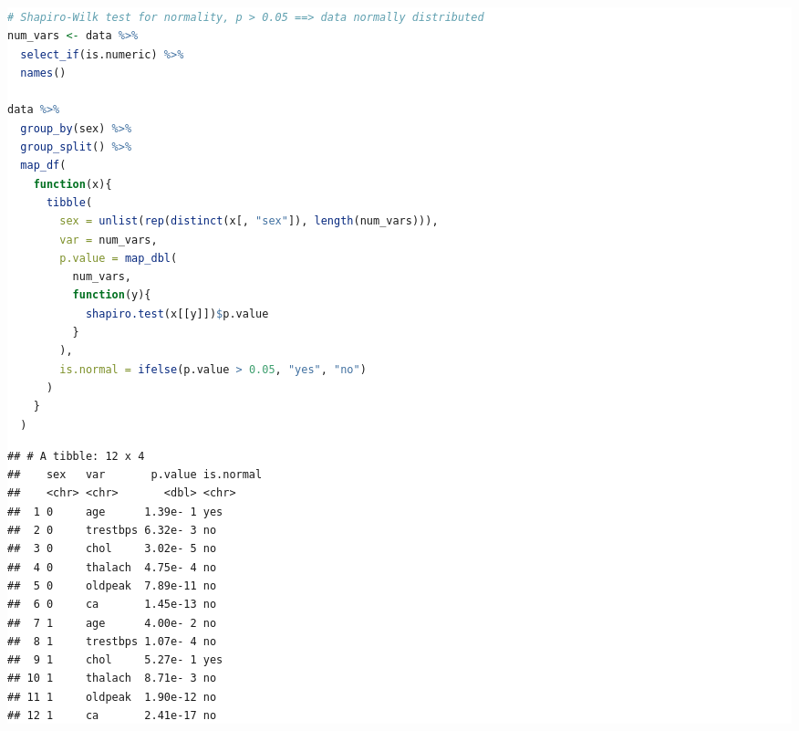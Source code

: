 ``` r
# Shapiro-Wilk test for normality, p > 0.05 ==> data normally distributed
num_vars <- data %>%
  select_if(is.numeric) %>%
  names()

data %>%
  group_by(sex) %>%
  group_split() %>%
  map_df(
    function(x){
      tibble(
        sex = unlist(rep(distinct(x[, "sex"]), length(num_vars))),
        var = num_vars,
        p.value = map_dbl(
          num_vars,
          function(y){
            shapiro.test(x[[y]])$p.value
          }
        ),
        is.normal = ifelse(p.value > 0.05, "yes", "no")
      )
    }
  )
```

    ## # A tibble: 12 x 4
    ##    sex   var       p.value is.normal
    ##    <chr> <chr>       <dbl> <chr>    
    ##  1 0     age      1.39e- 1 yes      
    ##  2 0     trestbps 6.32e- 3 no       
    ##  3 0     chol     3.02e- 5 no       
    ##  4 0     thalach  4.75e- 4 no       
    ##  5 0     oldpeak  7.89e-11 no       
    ##  6 0     ca       1.45e-13 no       
    ##  7 1     age      4.00e- 2 no       
    ##  8 1     trestbps 1.07e- 4 no       
    ##  9 1     chol     5.27e- 1 yes      
    ## 10 1     thalach  8.71e- 3 no       
    ## 11 1     oldpeak  1.90e-12 no       
    ## 12 1     ca       2.41e-17 no
